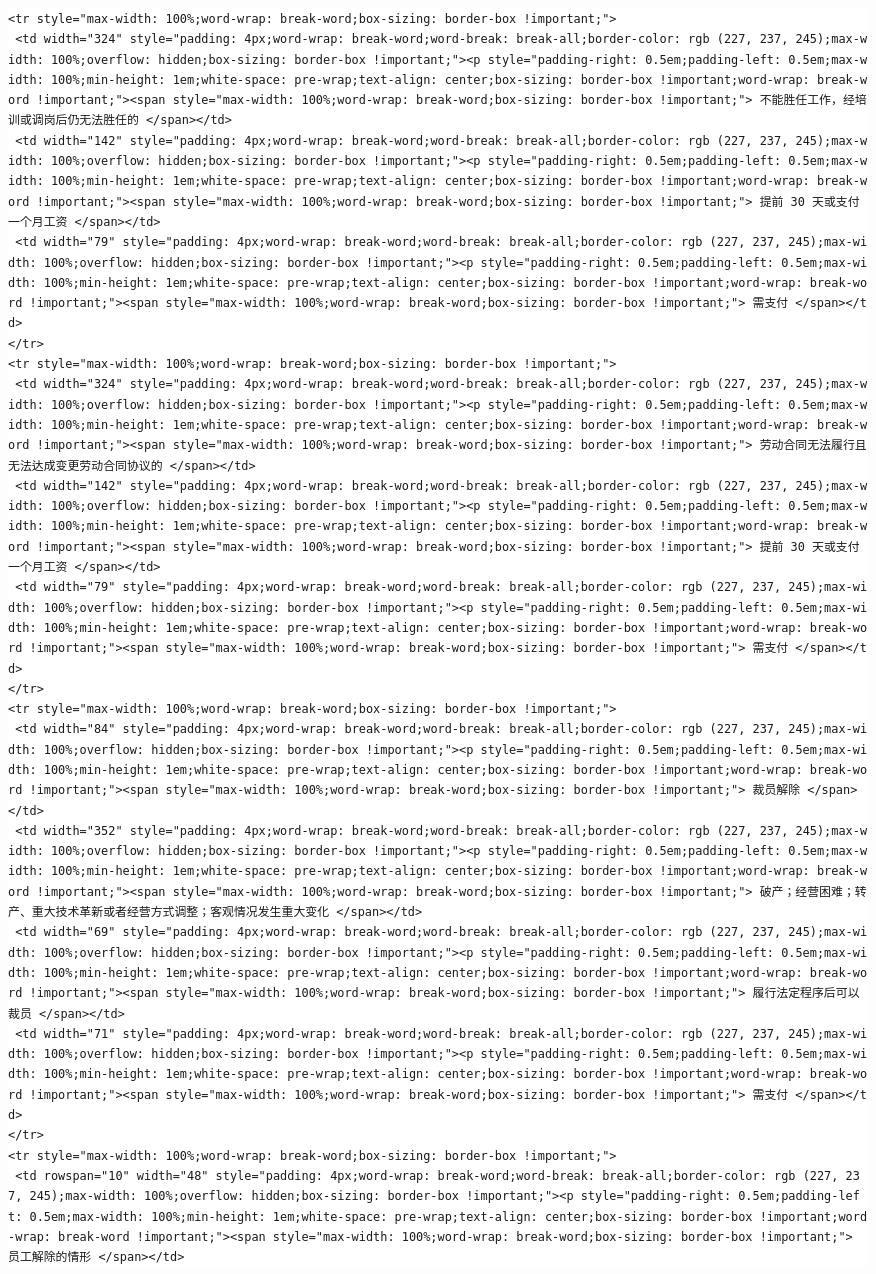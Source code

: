     <tr style="max-width: 100%;word-wrap: break-word;box-sizing: border-box !important;">
     <td width="324" style="padding: 4px;word-wrap: break-word;word-break: break-all;border-color: rgb (227, 237, 245);max-width: 100%;overflow: hidden;box-sizing: border-box !important;"><p style="padding-right: 0.5em;padding-left: 0.5em;max-width: 100%;min-height: 1em;white-space: pre-wrap;text-align: center;box-sizing: border-box !important;word-wrap: break-word !important;"><span style="max-width: 100%;word-wrap: break-word;box-sizing: border-box !important;"> 不能胜任工作，经培训或调岗后仍无法胜任的 </span></td>
     <td width="142" style="padding: 4px;word-wrap: break-word;word-break: break-all;border-color: rgb (227, 237, 245);max-width: 100%;overflow: hidden;box-sizing: border-box !important;"><p style="padding-right: 0.5em;padding-left: 0.5em;max-width: 100%;min-height: 1em;white-space: pre-wrap;text-align: center;box-sizing: border-box !important;word-wrap: break-word !important;"><span style="max-width: 100%;word-wrap: break-word;box-sizing: border-box !important;"> 提前 30 天或支付一个月工资 </span></td>
     <td width="79" style="padding: 4px;word-wrap: break-word;word-break: break-all;border-color: rgb (227, 237, 245);max-width: 100%;overflow: hidden;box-sizing: border-box !important;"><p style="padding-right: 0.5em;padding-left: 0.5em;max-width: 100%;min-height: 1em;white-space: pre-wrap;text-align: center;box-sizing: border-box !important;word-wrap: break-word !important;"><span style="max-width: 100%;word-wrap: break-word;box-sizing: border-box !important;"> 需支付 </span></td>
    </tr>
    <tr style="max-width: 100%;word-wrap: break-word;box-sizing: border-box !important;">
     <td width="324" style="padding: 4px;word-wrap: break-word;word-break: break-all;border-color: rgb (227, 237, 245);max-width: 100%;overflow: hidden;box-sizing: border-box !important;"><p style="padding-right: 0.5em;padding-left: 0.5em;max-width: 100%;min-height: 1em;white-space: pre-wrap;text-align: center;box-sizing: border-box !important;word-wrap: break-word !important;"><span style="max-width: 100%;word-wrap: break-word;box-sizing: border-box !important;"> 劳动合同无法履行且无法达成变更劳动合同协议的 </span></td>
     <td width="142" style="padding: 4px;word-wrap: break-word;word-break: break-all;border-color: rgb (227, 237, 245);max-width: 100%;overflow: hidden;box-sizing: border-box !important;"><p style="padding-right: 0.5em;padding-left: 0.5em;max-width: 100%;min-height: 1em;white-space: pre-wrap;text-align: center;box-sizing: border-box !important;word-wrap: break-word !important;"><span style="max-width: 100%;word-wrap: break-word;box-sizing: border-box !important;"> 提前 30 天或支付一个月工资 </span></td>
     <td width="79" style="padding: 4px;word-wrap: break-word;word-break: break-all;border-color: rgb (227, 237, 245);max-width: 100%;overflow: hidden;box-sizing: border-box !important;"><p style="padding-right: 0.5em;padding-left: 0.5em;max-width: 100%;min-height: 1em;white-space: pre-wrap;text-align: center;box-sizing: border-box !important;word-wrap: break-word !important;"><span style="max-width: 100%;word-wrap: break-word;box-sizing: border-box !important;"> 需支付 </span></td>
    </tr>
    <tr style="max-width: 100%;word-wrap: break-word;box-sizing: border-box !important;">
     <td width="84" style="padding: 4px;word-wrap: break-word;word-break: break-all;border-color: rgb (227, 237, 245);max-width: 100%;overflow: hidden;box-sizing: border-box !important;"><p style="padding-right: 0.5em;padding-left: 0.5em;max-width: 100%;min-height: 1em;white-space: pre-wrap;text-align: center;box-sizing: border-box !important;word-wrap: break-word !important;"><span style="max-width: 100%;word-wrap: break-word;box-sizing: border-box !important;"> 裁员解除 </span></td>
     <td width="352" style="padding: 4px;word-wrap: break-word;word-break: break-all;border-color: rgb (227, 237, 245);max-width: 100%;overflow: hidden;box-sizing: border-box !important;"><p style="padding-right: 0.5em;padding-left: 0.5em;max-width: 100%;min-height: 1em;white-space: pre-wrap;text-align: center;box-sizing: border-box !important;word-wrap: break-word !important;"><span style="max-width: 100%;word-wrap: break-word;box-sizing: border-box !important;"> 破产；经营困难；转产、重大技术革新或者经营方式调整；客观情况发生重大变化 </span></td>
     <td width="69" style="padding: 4px;word-wrap: break-word;word-break: break-all;border-color: rgb (227, 237, 245);max-width: 100%;overflow: hidden;box-sizing: border-box !important;"><p style="padding-right: 0.5em;padding-left: 0.5em;max-width: 100%;min-height: 1em;white-space: pre-wrap;text-align: center;box-sizing: border-box !important;word-wrap: break-word !important;"><span style="max-width: 100%;word-wrap: break-word;box-sizing: border-box !important;"> 履行法定程序后可以裁员 </span></td>
     <td width="71" style="padding: 4px;word-wrap: break-word;word-break: break-all;border-color: rgb (227, 237, 245);max-width: 100%;overflow: hidden;box-sizing: border-box !important;"><p style="padding-right: 0.5em;padding-left: 0.5em;max-width: 100%;min-height: 1em;white-space: pre-wrap;text-align: center;box-sizing: border-box !important;word-wrap: break-word !important;"><span style="max-width: 100%;word-wrap: break-word;box-sizing: border-box !important;"> 需支付 </span></td>
    </tr>
    <tr style="max-width: 100%;word-wrap: break-word;box-sizing: border-box !important;">
     <td rowspan="10" width="48" style="padding: 4px;word-wrap: break-word;word-break: break-all;border-color: rgb (227, 237, 245);max-width: 100%;overflow: hidden;box-sizing: border-box !important;"><p style="padding-right: 0.5em;padding-left: 0.5em;max-width: 100%;min-height: 1em;white-space: pre-wrap;text-align: center;box-sizing: border-box !important;word-wrap: break-word !important;"><span style="max-width: 100%;word-wrap: break-word;box-sizing: border-box !important;"> 员工解除的情形 </span></td>